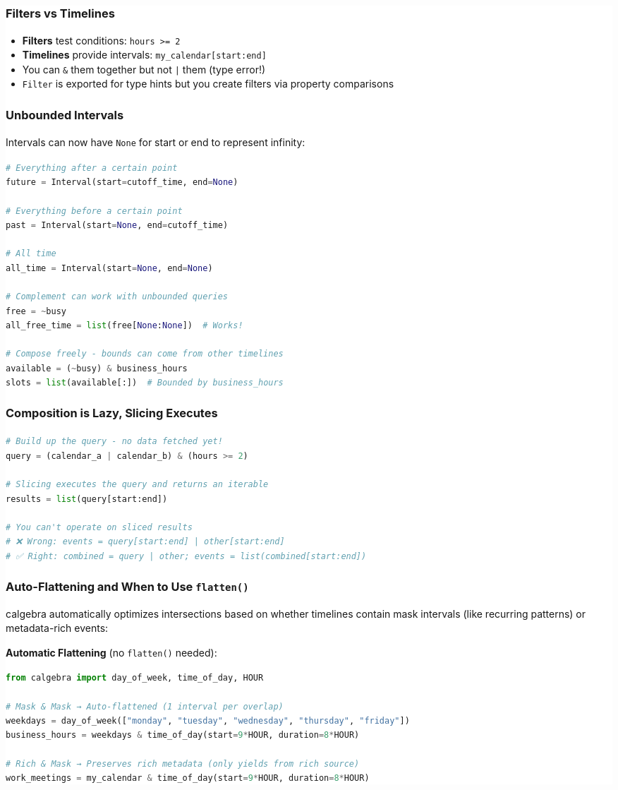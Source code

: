 ### Filters vs Timelines

- **Filters** test conditions: `hours >= 2`
- **Timelines** provide intervals: `my_calendar[start:end]`
- You can `&` them together but not `|` them (type error!)
- `Filter` is exported for type hints but you create filters via property comparisons

### Unbounded Intervals

Intervals can now have `None` for start or end to represent infinity:

```python
# Everything after a certain point
future = Interval(start=cutoff_time, end=None)

# Everything before a certain point  
past = Interval(start=None, end=cutoff_time)

# All time
all_time = Interval(start=None, end=None)

# Complement can work with unbounded queries
free = ~busy
all_free_time = list(free[None:None])  # Works!

# Compose freely - bounds can come from other timelines
available = (~busy) & business_hours
slots = list(available[:])  # Bounded by business_hours
```

### Composition is Lazy, Slicing Executes

```python
# Build up the query - no data fetched yet!
query = (calendar_a | calendar_b) & (hours >= 2)

# Slicing executes the query and returns an iterable
results = list(query[start:end])

# You can't operate on sliced results
# ❌ Wrong: events = query[start:end] | other[start:end]
# ✅ Right: combined = query | other; events = list(combined[start:end])
```

### Auto-Flattening and When to Use `flatten()`

calgebra automatically optimizes intersections based on whether timelines contain mask intervals (like recurring patterns) or metadata-rich events:

**Automatic Flattening** (no `flatten()` needed):
```python
from calgebra import day_of_week, time_of_day, HOUR

# Mask & Mask → Auto-flattened (1 interval per overlap)
weekdays = day_of_week(["monday", "tuesday", "wednesday", "thursday", "friday"])
business_hours = weekdays & time_of_day(start=9*HOUR, duration=8*HOUR)

# Rich & Mask → Preserves rich metadata (only yields from rich source)
work_meetings = my_calendar & time_of_day(start=9*HOUR, duration=8*HOUR)
```
